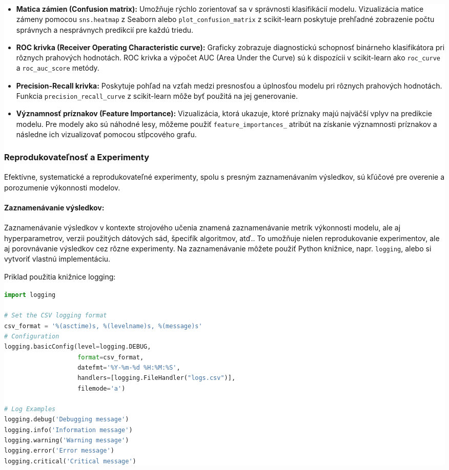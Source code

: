 - **Matica zámien (Confusion matrix):** Umožňuje rýchlo zorientovať sa v správnosti klasifikácií modelu. Vizualizácia 
matice zámeny pomocou `sns.heatmap` z Seaborn alebo `plot_confusion_matrix` z scikit-learn poskytuje prehľadné 
zobrazenie počtu správnych a nesprávnych predikcií pre každú triedu.

- **ROC krivka (Receiver Operating Characteristic curve):** Graficky zobrazuje diagnostickú schopnosť binárneho 
klasifikátora pri rôznych prahových hodnotách. ROC krivka a výpočet AUC (Area Under the Curve) sú k dispozícii 
v scikit-learn ako `roc_curve` a `roc_auc_score` metódy.

- **Precision-Recall krivka:** Poskytuje pohľad na vzťah medzi presnosťou a úplnosťou modelu pri rôznych prahových 
hodnotách. Funkcia `precision_recall_curve` z scikit-learn môže byť použitá na jej generovanie.

- **Významnosť príznakov (Feature Importance):** Vizualizácia, ktorá ukazuje, ktoré príznaky majú najväčší vplyv na 
predikcie modelu. Pre modely ako sú náhodné lesy, môžeme použiť `feature_importances_` atribút na získanie významnosti 
príznakov a následne ich vizualizovať pomocou stĺpcového grafu.

### Reprodukovateľnosť a Experimenty

Efektívne, systematické a reprodukovateľné experimenty, spolu s presným zaznamenávaním výsledkov, sú kľúčové pre 
overenie a porozumenie výkonnosti modelov.

#### Zaznamenávanie výsledkov:

Zaznamenávanie výsledkov v kontexte strojového učenia znamená zaznamenávanie metrík výkonnosti modelu, ale aj 
hyperparametrov, verzii použitých dátových sád, špecifík algoritmov, atď.. To umožňuje nielen reprodukovanie 
experimentov, ale aj porovnávanie výsledkov cez rôzne experimenty. Na zaznamenávanie môžete použiť Python knižnice,
napr. `logging`, alebo si vytvoriť vlastnú implementáciu.

Priklad použitia knižnice logging:
```python
import logging

# Set the CSV logging format
csv_format = '%(asctime)s, %(levelname)s, %(message)s'
# Configuration
logging.basicConfig(level=logging.DEBUG,
                    format=csv_format,
                    datefmt='%Y-%m-%d %H:%M:%S',
                    handlers=[logging.FileHandler("logs.csv")],
                    filemode='a')

# Log Examples
logging.debug('Debugging message')
logging.info('Information message')
logging.warning('Warning message')
logging.error('Error message')
logging.critical('Critical message')
```

